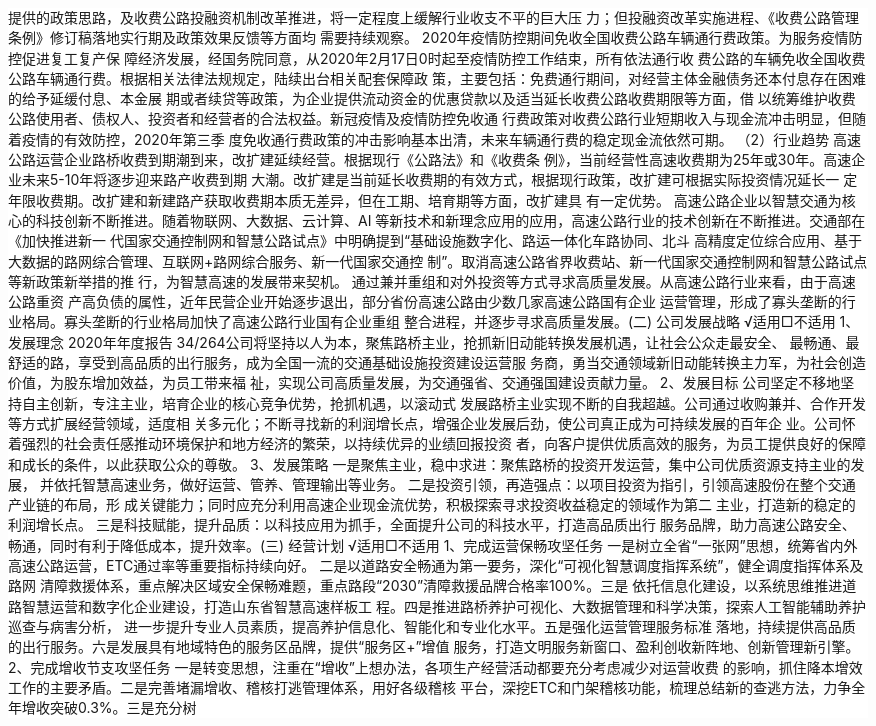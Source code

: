 提供的政策思路，及收费公路投融资机制改革推进，将一定程度上缓解行业收支不平的巨大压
力；但投融资改革实施进程、《收费公路管理条例》修订稿落地实行期及政策效果反馈等方面均
需要持续观察。
2020年疫情防控期间免收全国收费公路车辆通行费政策。为服务疫情防控促进复工复产保
障经济发展，经国务院同意，从2020年2月17日0时起至疫情防控工作结束，所有依法通行收
费公路的车辆免收全国收费公路车辆通行费。根据相关法律法规规定，陆续出台相关配套保障政
策，主要包括：免费通行期间，对经营主体金融债务还本付息存在困难的给予延缓付息、本金展
期或者续贷等政策，为企业提供流动资金的优惠贷款以及适当延长收费公路收费期限等方面，借
以统筹维护收费公路使用者、债权人、投资者和经营者的合法权益。新冠疫情及疫情防控免收通
行费政策对收费公路行业短期收入与现金流冲击明显，但随着疫情的有效防控，2020年第三季
度免收通行费政策的冲击影响基本出清，未来车辆通行费的稳定现金流依然可期。
（2）行业趋势
高速公路运营企业路桥收费到期潮到来，改扩建延续经营。根据现行《公路法》和《收费条
例》，当前经营性高速收费期为25年或30年。高速企业未来5-10年将逐步迎来路产收费到期
大潮。改扩建是当前延长收费期的有效方式，根据现行政策，改扩建可根据实际投资情况延长一
定年限收费期。改扩建和新建路产获取收费期本质无差异，但在工期、培育期等方面，改扩建具
有一定优势。
高速公路企业以智慧交通为核心的科技创新不断推进。随着物联网、大数据、云计算、AI
等新技术和新理念应用的应用，高速公路行业的技术创新在不断推进。交通部在《加快推进新一
代国家交通控制网和智慧公路试点》中明确提到“基础设施数字化、路运一体化车路协同、北斗
高精度定位综合应用、基于大数据的路网综合管理、互联网+路网综合服务、新一代国家交通控
制”。取消高速公路省界收费站、新一代国家交通控制网和智慧公路试点等新政策新举措的推
行，为智慧高速的发展带来契机。
通过兼并重组和对外投资等方式寻求高质量发展。从高速公路行业来看，由于高速公路重资
产高负债的属性，近年民营企业开始逐步退出，部分省份高速公路由少数几家高速公路国有企业
运营管理，形成了寡头垄断的行业格局。寡头垄断的行业格局加快了高速公路行业国有企业重组
整合进程，并逐步寻求高质量发展。(二)
公司发展战略
√适用□不适用
1、发展理念
2020年年度报告
34/264公司将坚持以人为本，聚焦路桥主业，抢抓新旧动能转换发展机遇，让社会公众走最安全、
最畅通、最舒适的路，享受到高品质的出行服务，成为全国一流的交通基础设施投资建设运营服
务商，勇当交通领域新旧动能转换主力军，为社会创造价值，为股东增加效益，为员工带来福
祉，实现公司高质量发展，为交通强省、交通强国建设贡献力量。
2、发展目标
公司坚定不移地坚持自主创新，专注主业，培育企业的核心竞争优势，抢抓机遇，以滚动式
发展路桥主业实现不断的自我超越。公司通过收购兼并、合作开发等方式扩展经营领域，适度相
关多元化；不断寻找新的利润增长点，增强企业发展后劲，使公司真正成为可持续发展的百年企
业。公司怀着强烈的社会责任感推动环境保护和地方经济的繁荣，以持续优异的业绩回报投资
者，向客户提供优质高效的服务，为员工提供良好的保障和成长的条件，以此获取公众的尊敬。
3、发展策略
一是聚焦主业，稳中求进：聚焦路桥的投资开发运营，集中公司优质资源支持主业的发展，
并依托智慧高速业务，做好运营、管养、管理输出等业务。
二是投资引领，再造强点：以项目投资为指引，引领高速股份在整个交通产业链的布局，形
成关键能力；同时应充分利用高速企业现金流优势，积极探索寻求投资收益稳定的领域作为第二
主业，打造新的稳定的利润增长点。
三是科技赋能，提升品质：以科技应用为抓手，全面提升公司的科技水平，打造高品质出行
服务品牌，助力高速公路安全、畅通，同时有利于降低成本，提升效率。(三)
经营计划
√适用□不适用
1、完成运营保畅攻坚任务
一是树立全省“一张网”思想，统筹省内外高速公路运营，ETC通过率等重要指标持续向好。
二是以道路安全畅通为第一要务，深化“可视化智慧调度指挥系统”，健全调度指挥体系及路网
清障救援体系，重点解决区域安全保畅难题，重点路段“2030”清障救援品牌合格率100%。三是
依托信息化建设，以系统思维推进道路智慧运营和数字化企业建设，打造山东省智慧高速样板工
程。四是推进路桥养护可视化、大数据管理和科学决策，探索人工智能辅助养护巡查与病害分析，
进一步提升专业人员素质，提高养护信息化、智能化和专业化水平。五是强化运营管理服务标准
落地，持续提供高品质的出行服务。六是发展具有地域特色的服务区品牌，提供“服务区+”增值
服务，打造文明服务新窗口、盈利创收新阵地、创新管理新引擎。
2、完成增收节支攻坚任务
一是转变思想，注重在“增收”上想办法，各项生产经营活动都要充分考虑减少对运营收费
的影响，抓住降本增效工作的主要矛盾。二是完善堵漏增收、稽核打逃管理体系，用好各级稽核
平台，深挖ETC和门架稽核功能，梳理总结新的查逃方法，力争全年增收突破0.3%。三是充分树